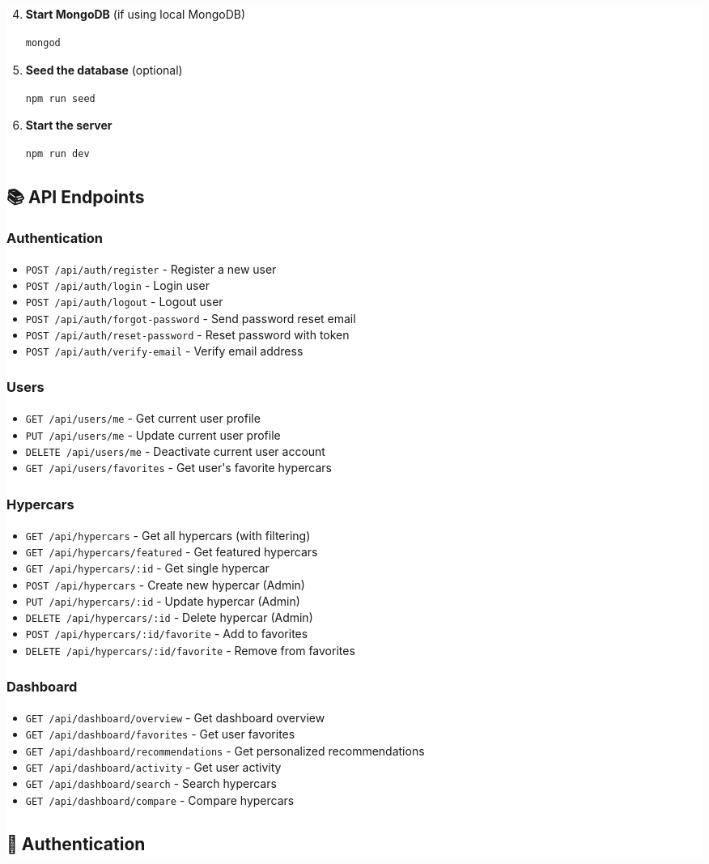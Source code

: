 4. **Start MongoDB** (if using local MongoDB)
   ```bash
   mongod
   ```

5. **Seed the database** (optional)
   ```bash
   npm run seed
   ```

6. **Start the server**
   ```bash
   npm run dev
   ```

## 📚 API Endpoints

### Authentication
- `POST /api/auth/register` - Register a new user
- `POST /api/auth/login` - Login user
- `POST /api/auth/logout` - Logout user
- `POST /api/auth/forgot-password` - Send password reset email
- `POST /api/auth/reset-password` - Reset password with token
- `POST /api/auth/verify-email` - Verify email address

### Users
- `GET /api/users/me` - Get current user profile
- `PUT /api/users/me` - Update current user profile
- `DELETE /api/users/me` - Deactivate current user account
- `GET /api/users/favorites` - Get user's favorite hypercars

### Hypercars
- `GET /api/hypercars` - Get all hypercars (with filtering)
- `GET /api/hypercars/featured` - Get featured hypercars
- `GET /api/hypercars/:id` - Get single hypercar
- `POST /api/hypercars` - Create new hypercar (Admin)
- `PUT /api/hypercars/:id` - Update hypercar (Admin)
- `DELETE /api/hypercars/:id` - Delete hypercar (Admin)
- `POST /api/hypercars/:id/favorite` - Add to favorites
- `DELETE /api/hypercars/:id/favorite` - Remove from favorites

### Dashboard
- `GET /api/dashboard/overview` - Get dashboard overview
- `GET /api/dashboard/favorites` - Get user favorites
- `GET /api/dashboard/recommendations` - Get personalized recommendations
- `GET /api/dashboard/activity` - Get user activity
- `GET /api/dashboard/search` - Search hypercars
- `GET /api/dashboard/compare` - Compare hypercars

## 🔐 Authentication
